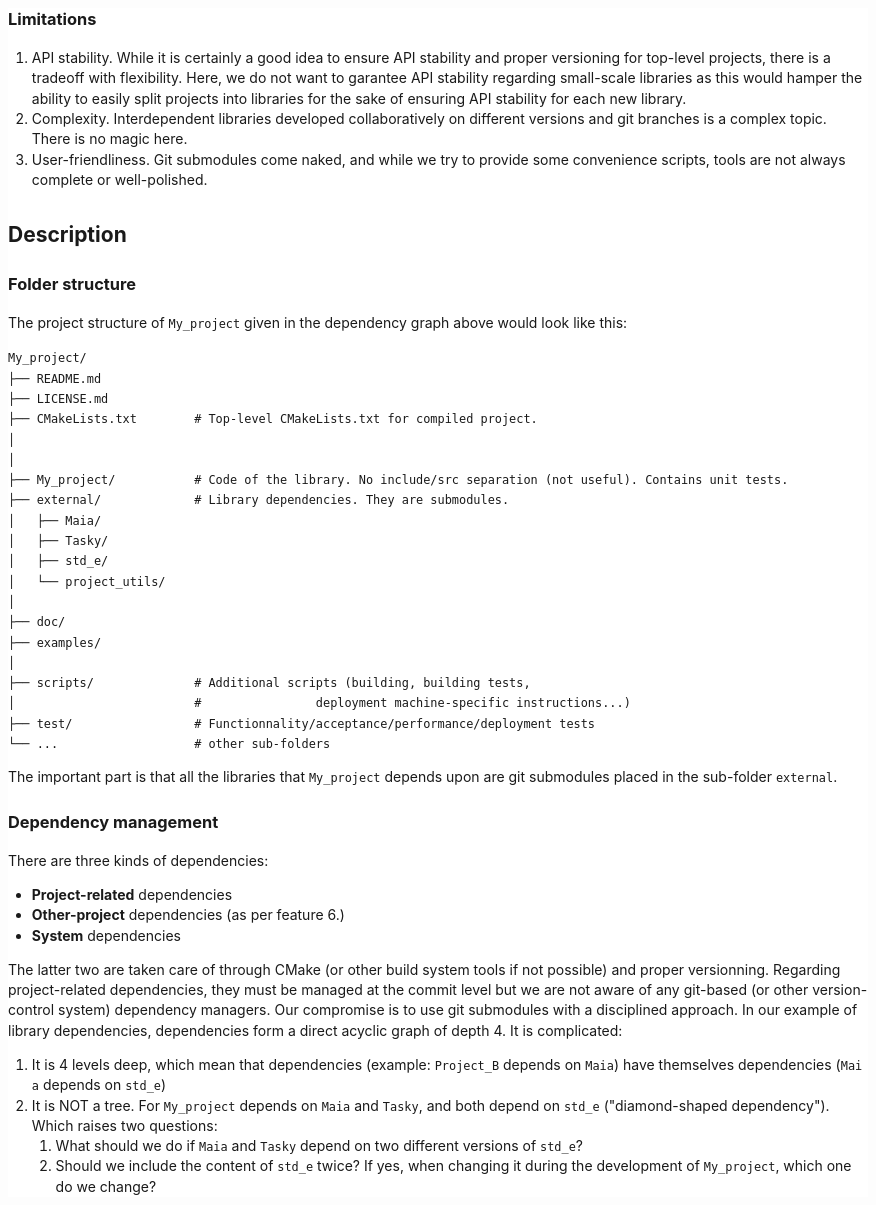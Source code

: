 ### Limitations ###
1. API stability. While it is certainly a good idea to ensure API stability and proper versioning for top-level projects, there is a tradeoff with flexibility. Here, we do not want to garantee API stability regarding small-scale libraries as this would hamper the ability to easily split projects into libraries for the sake of ensuring API stability for each new library.
2. Complexity. Interdependent libraries developed collaboratively on different versions and git branches is a complex topic. There is no magic here.
3. User-friendliness. Git submodules come naked, and while we try to provide some convenience scripts, tools are not always complete or well-polished.


## Description ##
### Folder structure ###

The project structure of `My_project` given in the dependency graph above would look like this:

```
My_project/
├── README.md
├── LICENSE.md
├── CMakeLists.txt        # Top-level CMakeLists.txt for compiled project.
│
│
├── My_project/           # Code of the library. No include/src separation (not useful). Contains unit tests.
├── external/             # Library dependencies. They are submodules.
│   ├── Maia/
│   ├── Tasky/
│   ├── std_e/
│   └── project_utils/
│
├── doc/
├── examples/
│
├── scripts/              # Additional scripts (building, building tests,
│                         #                deployment machine-specific instructions...)
├── test/                 # Functionnality/acceptance/performance/deployment tests
└── ...                   # other sub-folders
```

The important part is that all the libraries that `My_project` depends upon are git submodules placed in the sub-folder `external`.

### Dependency management ###
There are three kinds of dependencies:
* **Project-related** dependencies
* **Other-project**  dependencies (as per feature 6.)
* **System** dependencies

The latter two are taken care of through CMake (or other build system tools if not possible) and proper versionning. Regarding project-related dependencies, they must be managed at the commit level but we are not aware of any git-based (or other version-control system) dependency managers. Our compromise is to use git submodules with a disciplined approach. In our example of library dependencies, dependencies form a direct acyclic graph of depth 4. It is complicated:
1. It is 4 levels deep, which mean that dependencies (example: `Project_B` depends on `Maia`) have themselves dependencies (`Maia` depends on `std_e`)
2. It is NOT a tree. For `My_project` depends on `Maia` and `Tasky`, and both depend on `std_e` ("diamond-shaped dependency"). Which raises two questions:
    1. What should we do if `Maia` and `Tasky` depend on two different versions of `std_e`?
    2. Should we include the content of `std_e` twice? If yes, when changing it during the development of `My_project`, which one do we change?
